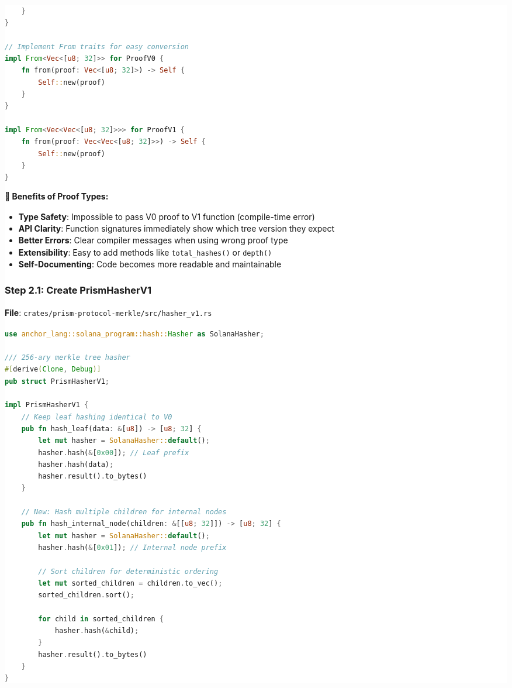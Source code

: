 ```rust
    }
}

// Implement From traits for easy conversion
impl From<Vec<[u8; 32]>> for ProofV0 {
    fn from(proof: Vec<[u8; 32]>) -> Self {
        Self::new(proof)
    }
}

impl From<Vec<Vec<[u8; 32]>>> for ProofV1 {
    fn from(proof: Vec<Vec<[u8; 32]>>) -> Self {
        Self::new(proof)
    }
}
```

**🎯 Benefits of Proof Types:**

- **Type Safety**: Impossible to pass V0 proof to V1 function (compile-time error)
- **API Clarity**: Function signatures immediately show which tree version they expect
- **Better Errors**: Clear compiler messages when using wrong proof type
- **Extensibility**: Easy to add methods like `total_hashes()` or `depth()`
- **Self-Documenting**: Code becomes more readable and maintainable

### **Step 2.1: Create PrismHasherV1**

**File**: `crates/prism-protocol-merkle/src/hasher_v1.rs`

```rust
use anchor_lang::solana_program::hash::Hasher as SolanaHasher;

/// 256-ary merkle tree hasher
#[derive(Clone, Debug)]
pub struct PrismHasherV1;

impl PrismHasherV1 {
    // Keep leaf hashing identical to V0
    pub fn hash_leaf(data: &[u8]) -> [u8; 32] {
        let mut hasher = SolanaHasher::default();
        hasher.hash(&[0x00]); // Leaf prefix
        hasher.hash(data);
        hasher.result().to_bytes()
    }

    // New: Hash multiple children for internal nodes
    pub fn hash_internal_node(children: &[[u8; 32]]) -> [u8; 32] {
        let mut hasher = SolanaHasher::default();
        hasher.hash(&[0x01]); // Internal node prefix

        // Sort children for deterministic ordering
        let mut sorted_children = children.to_vec();
        sorted_children.sort();

        for child in sorted_children {
            hasher.hash(&child);
        }
        hasher.result().to_bytes()
    }
}
```
